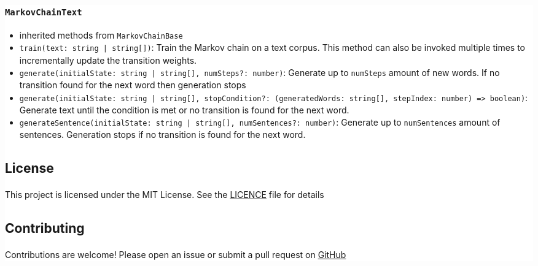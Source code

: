 ### `MarkovChainText`

- inherited methods from `MarkovChainBase`
- `train(text: string | string[])`: Train the Markov chain on a text corpus.
  This method can also be invoked multiple times to incrementally update the transition weights.
- `generate(initialState: string | string[], numSteps?: number)`: Generate up to `numSteps` amount of new words. If no transition found for the next word then generation stops
- `generate(initialState: string | string[], stopCondition?: (generatedWords: string[], stepIndex: number) => boolean)`: Generate text until the condition is met or no transition is found for the next word.
- `generateSentence(initialState: string | string[], numSentences?: number)`: Generate up to `numSentences` amount of sentences. Generation stops if no transition is found for the next word.

## License

This project is licensed under the MIT License. See the [LICENCE](./LICENSE) file for details

## Contributing

Contributions are welcome! Please open an issue or submit a pull request on [GitHub](https://github.com/mutagen-d/markov-chain-base)
